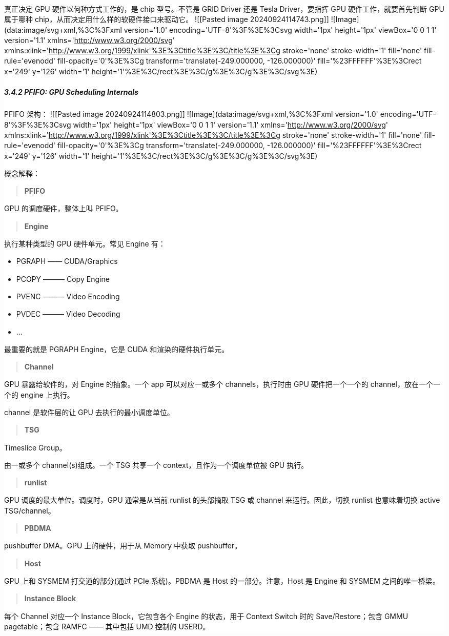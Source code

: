 真正决定 GPU 硬件以何种方式工作的，是 chip 型号。不管是 GRID Driver 还是 Tesla Driver，要指挥 GPU 硬件工作，就要首先判断 GPU 属于哪种 chip，从而决定用什么样的软硬件接口来驱动它。
![[Pasted image 20240924114743.png]]
![Image](data:image/svg+xml,%3C%3Fxml version='1.0' encoding='UTF-8'%3F%3E%3Csvg width='1px' height='1px' viewBox='0 0 1 1' version='1.1' xmlns='http://www.w3.org/2000/svg' xmlns:xlink='http://www.w3.org/1999/xlink'%3E%3Ctitle%3E%3C/title%3E%3Cg stroke='none' stroke-width='1' fill='none' fill-rule='evenodd' fill-opacity='0'%3E%3Cg transform='translate(-249.000000, -126.000000)' fill='%23FFFFFF'%3E%3Crect x='249' y='126' width='1' height='1'%3E%3C/rect%3E%3C/g%3E%3C/g%3E%3C/svg%3E)

##### 3.4.2 PFIFO: GPU Scheduling Internals

PFIFO 架构：
![[Pasted image 20240924114803.png]]
![Image](data:image/svg+xml,%3C%3Fxml version='1.0' encoding='UTF-8'%3F%3E%3Csvg width='1px' height='1px' viewBox='0 0 1 1' version='1.1' xmlns='http://www.w3.org/2000/svg' xmlns:xlink='http://www.w3.org/1999/xlink'%3E%3Ctitle%3E%3C/title%3E%3Cg stroke='none' stroke-width='1' fill='none' fill-rule='evenodd' fill-opacity='0'%3E%3Cg transform='translate(-249.000000, -126.000000)' fill='%23FFFFFF'%3E%3Crect x='249' y='126' width='1' height='1'%3E%3C/rect%3E%3C/g%3E%3C/g%3E%3C/svg%3E)

概念解释：

> **PFIFO**

GPU 的调度硬件，整体上叫 PFIFO。

> **Engine**

执行某种类型的 GPU 硬件单元。常见 Engine 有：

- PGRAPH —— CUDA/Graphics
    
- PCOPY ——— Copy Engine
    
- PVENC ——— Video Encoding
    
- PVDEC ——— Video Decoding
    
- ...
    

最重要的就是 PGRAPH Engine，它是 CUDA 和渲染的硬件执行单元。

> **Channel**

GPU 暴露给软件的，对 Engine 的抽象。一个 app 可以对应一或多个 channels，执行时由 GPU 硬件把一个一个的 channel，放在一个一个的 engine 上执行。

channel 是软件层的让 GPU 去执行的最小调度单位。

> **TSG**

Timeslice Group。

由一或多个 channel(s)组成。一个 TSG 共享一个 context，且作为一个调度单位被 GPU 执行。

> **runlist**

GPU 调度的最大单位。调度时，GPU 通常是从当前 runlist 的头部摘取 TSG 或 channel 来运行。因此，切换 runlist 也意味着切换 active TSG/channel。

> **PBDMA**

pushbuffer DMA。GPU 上的硬件，用于从 Memory 中获取 pushbuffer。

> **Host**

GPU 上和 SYSMEM 打交道的部分(通过 PCIe 系统)。PBDMA 是 Host 的一部分。注意，Host 是 Engine 和 SYSMEM 之间的唯一桥梁。

> **Instance Block**

每个 Channel 对应一个 Instance Block，它包含各个 Engine 的状态，用于 Context Switch 时的 Save/Restore；包含 GMMU pagetable；包含 RAMFC —— 其中包括 UMD 控制的 USERD。
